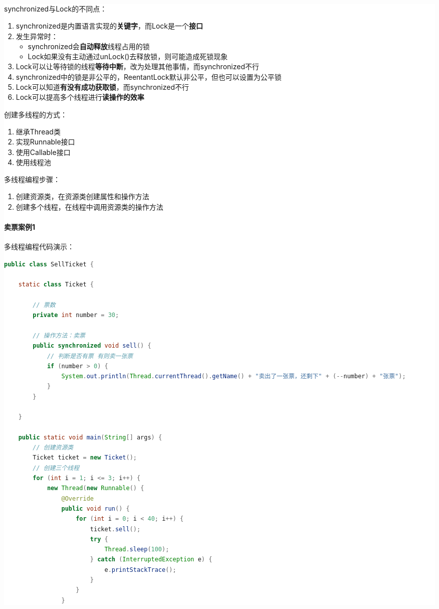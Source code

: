 

synchronized与Lock的不同点：

1. synchronized是内置语言实现的**关键字**，而Lock是一个**接口**
2. 发生异常时：
   - synchronized会**自动释放**线程占用的锁
   - Lock如果没有主动通过unLock()去释放锁，则可能造成死锁现象
3. Lock可以让等待锁的线程**等待中断**，改为处理其他事情，而synchronized不行
4. synchronized中的锁是非公平的，ReentantLock默认非公平，但也可以设置为公平锁
5. Lock可以知道**有没有成功获取锁**，而synchronized不行
6. Lock可以提高多个线程进行**读操作的效率**



创建多线程的方式：

1. 继承Thread类
2. 实现Runnable接口
3. 使用Callable接口
4. 使用线程池



多线程编程步骤：

1. 创建资源类，在资源类创建属性和操作方法
2. 创建多个线程，在线程中调用资源类的操作方法



#### 卖票案例1

多线程编程代码演示：

```java
public class SellTicket {

    static class Ticket {

        // 票数
        private int number = 30;

        // 操作方法：卖票
        public synchronized void sell() {
            // 判断是否有票 有则卖一张票
            if (number > 0) {
                System.out.println(Thread.currentThread().getName() + "卖出了一张票，还剩下" + (--number) + "张票");
            }
        }

    }

    public static void main(String[] args) {
        // 创建资源类
        Ticket ticket = new Ticket();
        // 创建三个线程
        for (int i = 1; i <= 3; i++) {
            new Thread(new Runnable() {
                @Override
                public void run() {
                    for (int i = 0; i < 40; i++) {
                        ticket.sell();
                        try {
                            Thread.sleep(100);
                        } catch (InterruptedException e) {
                            e.printStackTrace();
                        }
                    }
                }
```